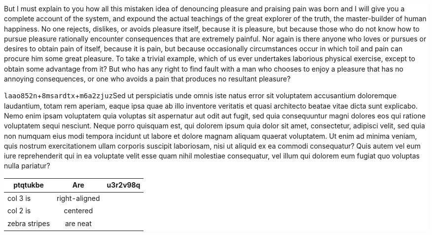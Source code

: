 But I must explain to you how all this mistaken idea of denouncing pleasure and praising pain was born and I will give you a complete account of the system, and expound the actual teachings of the great explorer of the truth, the master-builder of human happiness. No one rejects, dislikes, or avoids pleasure itself, because it is pleasure, but because those who do not know how to pursue pleasure rationally encounter consequences that are extremely painful. Nor again is there anyone who loves or pursues or desires to obtain pain of itself, because it is pain, but because occasionally circumstances occur in which toil and pain can procure him some great pleasure. To take a trivial example, which of us ever undertakes laborious physical exercise, except to obtain some advantage from it? But who has any right to find fault with a man who chooses to enjoy a pleasure that has no annoying consequences, or one who avoids a pain that produces no resultant pleasure?

<kbd>laao852n</kbd>+<kbd>8msardtx</kbd>+<kbd>m6a2zjuz</kbd>Sed ut perspiciatis unde omnis iste natus error sit voluptatem accusantium doloremque laudantium, totam rem aperiam, eaque ipsa quae ab illo inventore veritatis et quasi architecto beatae vitae dicta sunt explicabo. Nemo enim ipsam voluptatem quia voluptas sit aspernatur aut odit aut fugit, sed quia consequuntur magni dolores eos qui ratione voluptatem sequi nesciunt. Neque porro quisquam est, qui dolorem ipsum quia dolor sit amet, consectetur, adipisci velit, sed quia non numquam eius modi tempora incidunt ut labore et dolore magnam aliquam quaerat voluptatem. Ut enim ad minima veniam, quis nostrum exercitationem ullam corporis suscipit laboriosam, nisi ut aliquid ex ea commodi consequatur? Quis autem vel eum iure reprehenderit qui in ea voluptate velit esse quam nihil molestiae consequatur, vel illum qui dolorem eum fugiat quo voluptas nulla pariatur?


| ptqtukbe | Are           | u3r2v98q |
| -------------- |:-------------:| -----:|
| col 3 is       | right-aligned |  |
| col 2 is       | centered      |    |
| zebra stripes  | are neat      |     |

